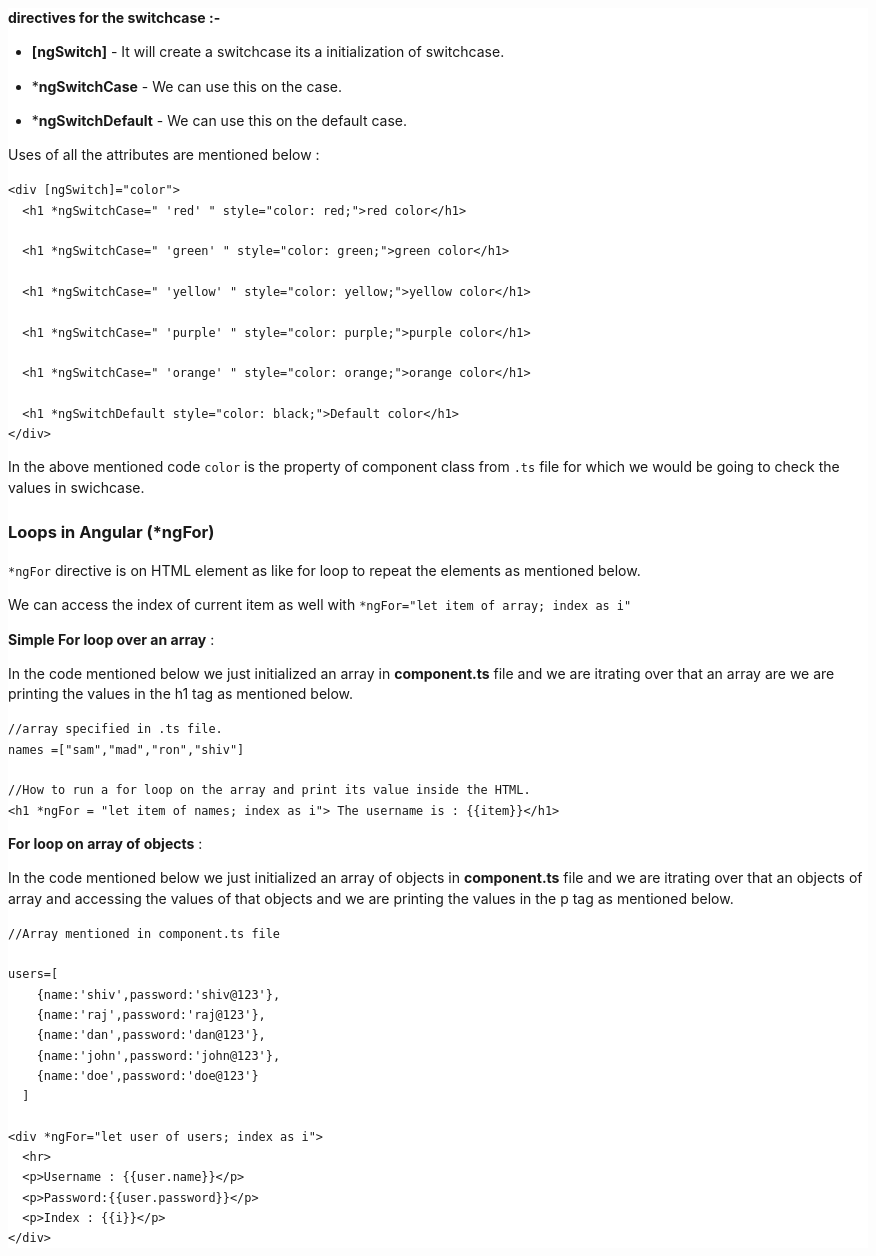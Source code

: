 **directives for the switchcase :-** 

- **[ngSwitch]** - It will create a switchcase its a initialization of switchcase.

- ***ngSwitchCase** - We can use this on the case.

- ***ngSwitchDefault** - We can use this on the default case.

Uses of all the attributes are mentioned below : 
```
<div [ngSwitch]="color">
  <h1 *ngSwitchCase=" 'red' " style="color: red;">red color</h1>
  
  <h1 *ngSwitchCase=" 'green' " style="color: green;">green color</h1>

  <h1 *ngSwitchCase=" 'yellow' " style="color: yellow;">yellow color</h1>

  <h1 *ngSwitchCase=" 'purple' " style="color: purple;">purple color</h1>
  
  <h1 *ngSwitchCase=" 'orange' " style="color: orange;">orange color</h1>

  <h1 *ngSwitchDefault style="color: black;">Default color</h1>
</div>
```
In the above mentioned code `color` is the property of component class from `.ts` file for which we would be going to check the values in swichcase.
### Loops in Angular (*ngFor)

`*ngFor` directive is on HTML element as like for loop to repeat the elements as mentioned below.

We can access the index of current item as well with `*ngFor="let item of array; index as i"`

**Simple For loop over an array** : 

In the code mentioned below we just initialized an array in **component.ts** file and we are itrating over that an array are we are printing the values in the h1 tag as mentioned below.
```
//array specified in .ts file.
names =["sam","mad","ron","shiv"]

//How to run a for loop on the array and print its value inside the HTML.
<h1 *ngFor = "let item of names; index as i"> The username is : {{item}}</h1>
```

**For loop on array of objects** :

In the code mentioned below we just initialized an array of objects in **component.ts** file and we are itrating over that an objects of array
and accessing the values of that objects and we are printing the values in the p tag as mentioned below.

```
//Array mentioned in component.ts file

users=[
    {name:'shiv',password:'shiv@123'},
    {name:'raj',password:'raj@123'},
    {name:'dan',password:'dan@123'},
    {name:'john',password:'john@123'},
    {name:'doe',password:'doe@123'}
  ]

<div *ngFor="let user of users; index as i">
  <hr>
  <p>Username : {{user.name}}</p>
  <p>Password:{{user.password}}</p>
  <p>Index : {{i}}</p>
</div>
```